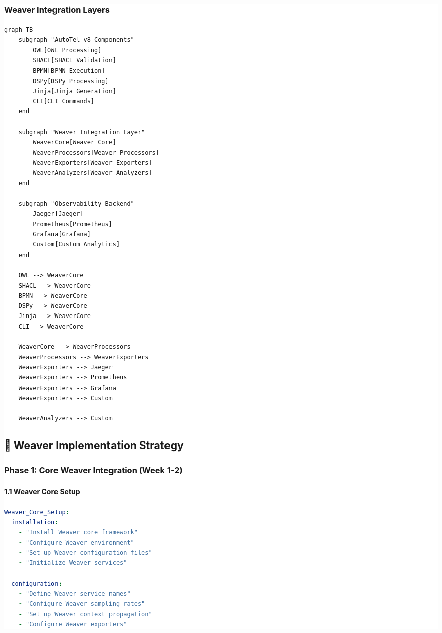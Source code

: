 ### **Weaver Integration Layers**

```mermaid
graph TB
    subgraph "AutoTel v8 Components"
        OWL[OWL Processing]
        SHACL[SHACL Validation]
        BPMN[BPMN Execution]
        DSPy[DSPy Processing]
        Jinja[Jinja Generation]
        CLI[CLI Commands]
    end
    
    subgraph "Weaver Integration Layer"
        WeaverCore[Weaver Core]
        WeaverProcessors[Weaver Processors]
        WeaverExporters[Weaver Exporters]
        WeaverAnalyzers[Weaver Analyzers]
    end
    
    subgraph "Observability Backend"
        Jaeger[Jaeger]
        Prometheus[Prometheus]
        Grafana[Grafana]
        Custom[Custom Analytics]
    end
    
    OWL --> WeaverCore
    SHACL --> WeaverCore
    BPMN --> WeaverCore
    DSPy --> WeaverCore
    Jinja --> WeaverCore
    CLI --> WeaverCore
    
    WeaverCore --> WeaverProcessors
    WeaverProcessors --> WeaverExporters
    WeaverExporters --> Jaeger
    WeaverExporters --> Prometheus
    WeaverExporters --> Grafana
    WeaverExporters --> Custom
    
    WeaverAnalyzers --> Custom
```

## 🔧 Weaver Implementation Strategy

### **Phase 1: Core Weaver Integration (Week 1-2)**

#### **1.1 Weaver Core Setup**

```yaml
Weaver_Core_Setup:
  installation:
    - "Install Weaver core framework"
    - "Configure Weaver environment"
    - "Set up Weaver configuration files"
    - "Initialize Weaver services"
    
  configuration:
    - "Define Weaver service names"
    - "Configure Weaver sampling rates"
    - "Set up Weaver context propagation"
    - "Configure Weaver exporters"
```